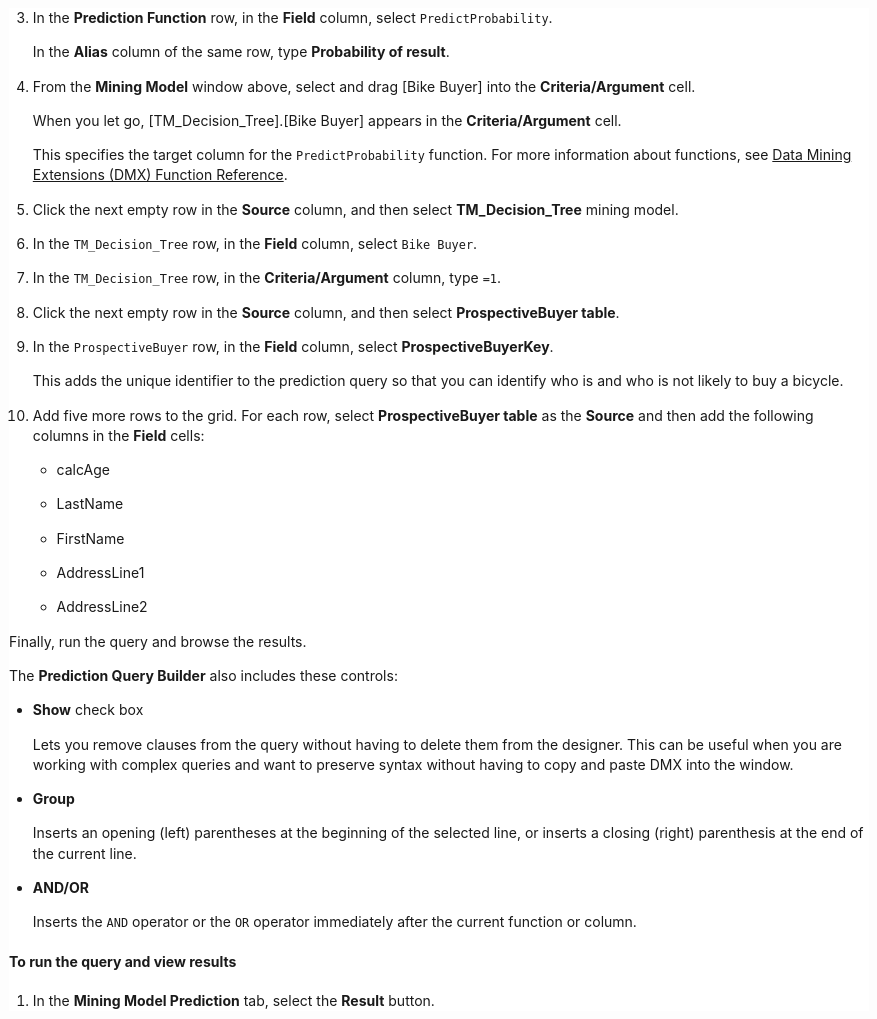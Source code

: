 3.  In the **Prediction Function** row, in the **Field** column, select `PredictProbability`.  
  
     In the **Alias** column of the same row, type **Probability of result**.  
  
4.  From the **Mining Model** window above, select and drag [Bike Buyer] into the **Criteria/Argument** cell.  
  
     When you let go, [TM_Decision_Tree].[Bike Buyer] appears in the **Criteria/Argument** cell.  
  
     This specifies the target column for the `PredictProbability` function. For more information about functions, see [Data Mining Extensions &#40;DMX&#41; Function Reference](/sql/dmx/data-mining-extensions-dmx-function-reference).  
  
5.  Click the next empty row in the **Source** column, and then select **TM_Decision_Tree** mining model.  
  
6.  In the `TM_Decision_Tree` row, in the **Field** column, select `Bike Buyer`.  
  
7.  In the `TM_Decision_Tree` row, in the **Criteria/Argument** column, type `=1`.  
  
8.  Click the next empty row in the **Source** column, and then select **ProspectiveBuyer table**.  
  
9. In the `ProspectiveBuyer` row, in the **Field** column, select **ProspectiveBuyerKey**.  
  
     This adds the unique identifier to the prediction query so that you can identify who is and who is not likely to buy a bicycle.  
  
10. Add five more rows to the grid. For each row, select **ProspectiveBuyer table** as the **Source** and then add the following columns in the **Field** cells:  
  
    -   calcAge  
  
    -   LastName  
  
    -   FirstName  
  
    -   AddressLine1  
  
    -   AddressLine2  
  
 Finally, run the query and browse the results.  
  
 The **Prediction Query Builder** also includes these controls:  
  
-   **Show** check box  
  
     Lets you remove clauses from the query without having to delete them from the designer. This can be useful when you are working with complex queries and want to preserve syntax without having to copy and paste DMX into the window.  
  
-   **Group**  
  
     Inserts an opening (left) parentheses at the beginning of the selected line, or inserts a closing (right) parenthesis at the end of the current line.  
  
-   **AND/OR**  
  
     Inserts the  `AND` operator or the `OR` operator immediately after the current function or column.  
  
#### To run the query and view results  
  
1.  In the **Mining Model Prediction** tab, select the **Result** button.  
  